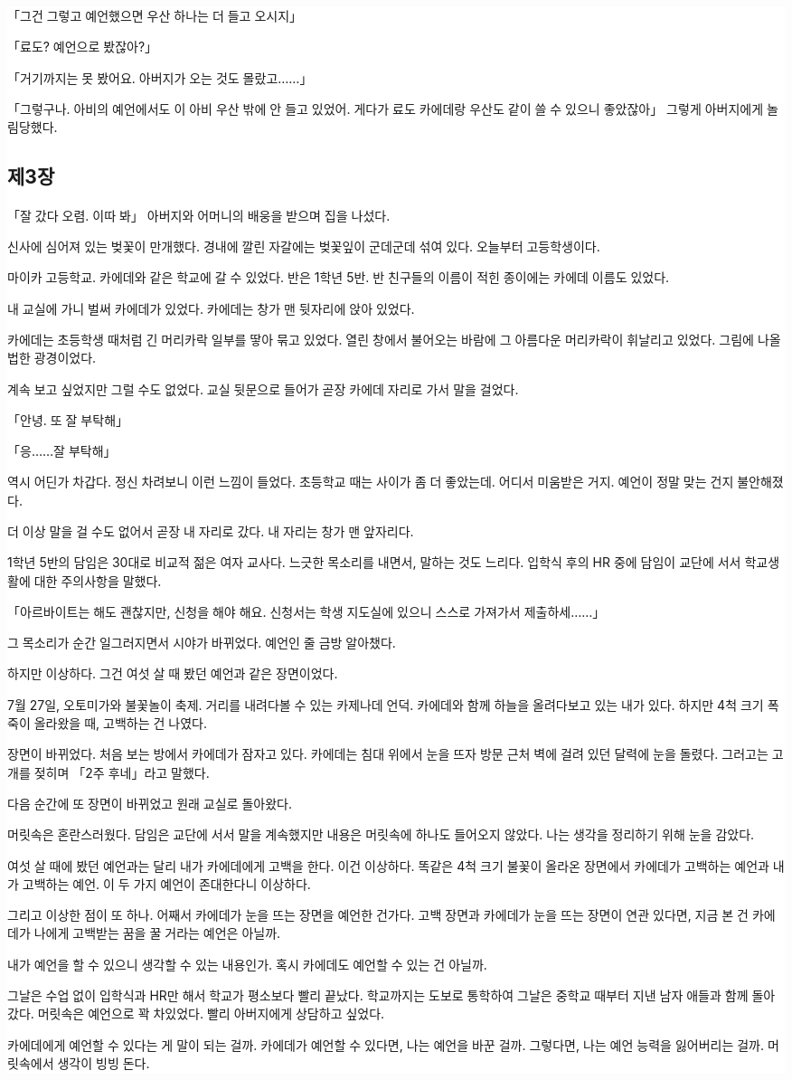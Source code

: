 「그건 그렇고 예언했으면 우산 하나는 더 들고 오시지」

「료도? 예언으로 봤잖아?」

「거기까지는 못 봤어요. 아버지가 오는 것도 몰랐고……」

「그렇구나. 아비의 예언에서도 이 아비 우산 밖에 안 들고 있었어. 게다가 료도 카에데랑 우산도 같이 쓸 수 있으니 좋았잖아」 그렇게 아버지에게 놀림당했다.

## 제3장

「잘 갔다 오렴. 이따 봐」 아버지와 어머니의 배웅을 받으며 집을 나섰다.

신사에 심어져 있는 벚꽃이 만개했다. 경내에 깔린 자갈에는 벚꽃잎이 군데군데 섞여 있다. 오늘부터 고등학생이다.

마이카 고등학교. 카에데와 같은 학교에 갈 수 있었다. 반은 1학년 5반. 반 친구들의 이름이 적힌 종이에는 카에데 이름도 있었다.

내 교실에 가니 벌써 카에데가 있었다. 카에데는 창가 맨 뒷자리에 앉아 있었다.

카에데는 초등학생 때처럼 긴 머리카락 일부를 땋아 묶고 있었다. 열린 창에서 불어오는 바람에 그 아름다운 머리카락이 휘날리고 있었다. 그림에 나올 법한 광경이었다.

계속 보고 싶었지만 그럴 수도 없었다. 교실 뒷문으로 들어가 곧장 카에데 자리로 가서 말을 걸었다.

「안녕. 또 잘 부탁해」

「응……잘 부탁해」

역시 어딘가 차갑다. 정신 차려보니 이런 느낌이 들었다. 초등학교 때는 사이가 좀 더 좋았는데. 어디서 미움받은 거지. 예언이 정말 맞는 건지 불안해졌다.

더 이상 말을 걸 수도 없어서 곧장 내 자리로 갔다. 내 자리는 창가 맨 앞자리다.

1학년 5반의 담임은 30대로 비교적 젊은 여자 교사다. 느긋한 목소리를 내면서, 말하는 것도 느리다. 입학식 후의 HR 중에 담임이 교단에 서서 학교생활에 대한 주의사항을 말했다.

「아르바이트는 해도 괜찮지만, 신청을 해야 해요. 신청서는 학생 지도실에 있으니 스스로 가져가서 제출하세……」

그 목소리가 순간 일그러지면서 시야가 바뀌었다. 예언인 줄 금방 알아챘다.

하지만 이상하다. 그건 여섯 살 때 봤던 예언과 같은 장면이었다.

7월 27일, 오토미가와 불꽃놀이 축제. 거리를 내려다볼 수 있는 카제나데 언덕. 카에데와 함께 하늘을 올려다보고 있는 내가 있다. 하지만 4척 크기 폭죽이 올라왔을 때, 고백하는 건 나였다.

장면이 바뀌었다. 처음 보는 방에서 카에데가 잠자고 있다. 카에데는 침대 위에서 눈을 뜨자 방문 근처 벽에 걸려 있던 달력에 눈을 돌렸다. 그러고는 고개를 젖히며 「2주 후네」라고 말했다.

다음 순간에 또 장면이 바뀌었고 원래 교실로 돌아왔다.

머릿속은 혼란스러웠다. 담임은 교단에 서서 말을 계속했지만 내용은 머릿속에 하나도 들어오지 않았다. 나는 생각을 정리하기 위해 눈을 감았다.

여섯 살 때에 봤던 예언과는 달리 내가 카에데에게 고백을 한다. 이건 이상하다. 똑같은 4척 크기 불꽃이 올라온 장면에서 카에데가 고백하는 예언과 내가 고백하는 예언. 이 두 가지 예언이 존대한다니 이상하다.

그리고 이상한 점이 또 하나. 어째서 카에데가 눈을 뜨는 장면을 예언한 건가다. 고백 장면과 카에데가 눈을 뜨는 장면이 연관 있다면, 지금 본 건 카에데가 나에게 고백받는 꿈을 꿀 거라는 예언은 아닐까.

내가 예언을 할 수 있으니 생각할 수 있는 내용인가. 혹시 카에데도 예언할 수 있는 건 아닐까.

그날은 수업 없이 입학식과 HR만 해서 학교가 평소보다 빨리 끝났다. 학교까지는 도보로 통학하여 그날은 중학교 때부터 지낸 남자 애들과 함께 돌아갔다. 머릿속은 예언으로 꽉 차있었다. 빨리 아버지에게 상담하고 싶었다.

카에데에게 예언할 수 있다는 게 말이 되는 걸까. 카에데가 예언할 수 있다면, 나는 예언을 바꾼 걸까. 그렇다면, 나는 예언 능력을 잃어버리는 걸까. 머릿속에서 생각이 빙빙 돈다.
